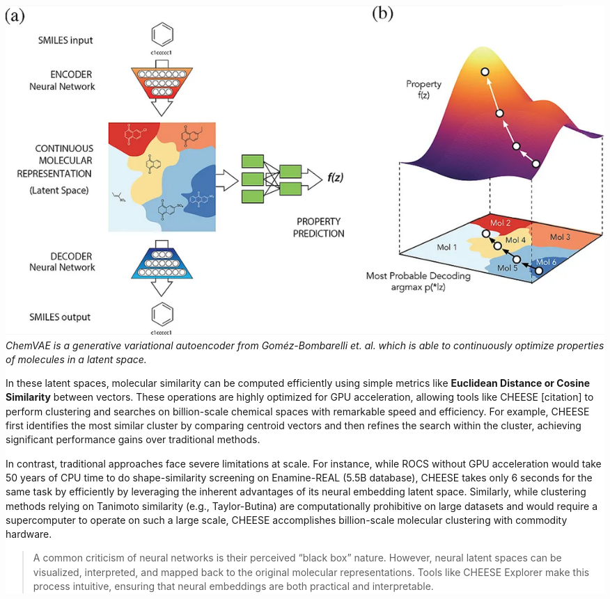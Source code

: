![](chemvae.png)
*ChemVAE is a generative variational autoencoder from Goméz-Bombarelli et. al. which is able to continuously optimize properties of molecules in a latent space.*

In these latent spaces, molecular similarity can be computed efficiently using simple metrics like **Euclidean Distance or Cosine Similarity** between vectors. These operations are highly optimized for GPU acceleration, allowing tools like CHEESE [citation] to perform clustering and searches on billion-scale chemical spaces with remarkable speed and efficiency. For example, CHEESE first identifies the most similar cluster by comparing centroid vectors and then refines the search within the cluster, achieving significant performance gains over traditional methods.

In contrast, traditional approaches face severe limitations at scale. For instance, while ROCS without GPU acceleration would take 50 years of CPU time to do shape-similarity screening on Enamine-REAL (5.5B database), CHEESE takes only 6 seconds for the same task by efficiently by leveraging the inherent advantages of its neural embedding latent space. Similarly, while clustering methods relying on Tanimoto similarity (e.g., Taylor-Butina) are computationally prohibitive on large datasets and would require a supercomputer to operate on such a large scale, CHEESE accomplishes billion-scale molecular clustering with commodity hardware. 

> A common criticism of neural networks is their perceived “black box” nature. However, neural latent spaces can be visualized, interpreted, and mapped back to the original molecular representations. Tools like CHEESE Explorer make this process intuitive, ensuring that neural embeddings are both practical and interpretable.
